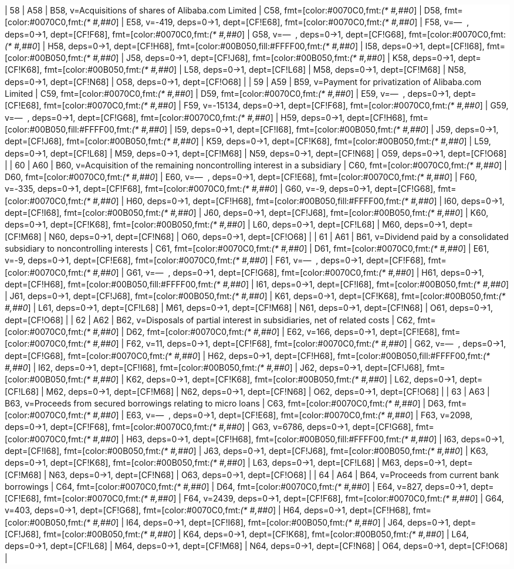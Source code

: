 | 58 | A58 | B58, v=Acquisitions of shares of Alibaba.com Limited | C58, fmt=[color:#0070C0,fmt:_(* #,##0_] | D58, fmt=[color:#0070C0,fmt:_(* #,##0_] | E58, v=-419, deps=0→1, dept=[CF!E68], fmt=[color:#0070C0,fmt:_(* #,##0_] | F58, v=—  , deps=0→1, dept=[CF!F68], fmt=[color:#0070C0,fmt:_(* #,##0_] | G58, v=—  , deps=0→1, dept=[CF!G68], fmt=[color:#0070C0,fmt:_(* #,##0_] | H58, deps=0→1, dept=[CF!H68], fmt=[color:#00B050,fill:#FFFF00,fmt:_(* #,##0_] | I58, deps=0→1, dept=[CF!I68], fmt=[color:#00B050,fmt:_(* #,##0_] | J58, deps=0→1, dept=[CF!J68], fmt=[color:#00B050,fmt:_(* #,##0_] | K58, deps=0→1, dept=[CF!K68], fmt=[color:#00B050,fmt:_(* #,##0_] | L58, deps=0→1, dept=[CF!L68] | M58, deps=0→1, dept=[CF!M68] | N58, deps=0→1, dept=[CF!N68] | O58, deps=0→1, dept=[CF!O68] |
| 59 | A59 | B59, v=Payment for privatization of Alibaba.com Limited | C59, fmt=[color:#0070C0,fmt:_(* #,##0_] | D59, fmt=[color:#0070C0,fmt:_(* #,##0_] | E59, v=—  , deps=0→1, dept=[CF!E68], fmt=[color:#0070C0,fmt:_(* #,##0_] | F59, v=-15134, deps=0→1, dept=[CF!F68], fmt=[color:#0070C0,fmt:_(* #,##0_] | G59, v=—  , deps=0→1, dept=[CF!G68], fmt=[color:#0070C0,fmt:_(* #,##0_] | H59, deps=0→1, dept=[CF!H68], fmt=[color:#00B050,fill:#FFFF00,fmt:_(* #,##0_] | I59, deps=0→1, dept=[CF!I68], fmt=[color:#00B050,fmt:_(* #,##0_] | J59, deps=0→1, dept=[CF!J68], fmt=[color:#00B050,fmt:_(* #,##0_] | K59, deps=0→1, dept=[CF!K68], fmt=[color:#00B050,fmt:_(* #,##0_] | L59, deps=0→1, dept=[CF!L68] | M59, deps=0→1, dept=[CF!M68] | N59, deps=0→1, dept=[CF!N68] | O59, deps=0→1, dept=[CF!O68] |
| 60 | A60 | B60, v=Acquisition of the remaining noncontrolling interest in a subsidiary | C60, fmt=[color:#0070C0,fmt:_(* #,##0_] | D60, fmt=[color:#0070C0,fmt:_(* #,##0_] | E60, v=—  , deps=0→1, dept=[CF!E68], fmt=[color:#0070C0,fmt:_(* #,##0_] | F60, v=-335, deps=0→1, dept=[CF!F68], fmt=[color:#0070C0,fmt:_(* #,##0_] | G60, v=-9, deps=0→1, dept=[CF!G68], fmt=[color:#0070C0,fmt:_(* #,##0_] | H60, deps=0→1, dept=[CF!H68], fmt=[color:#00B050,fill:#FFFF00,fmt:_(* #,##0_] | I60, deps=0→1, dept=[CF!I68], fmt=[color:#00B050,fmt:_(* #,##0_] | J60, deps=0→1, dept=[CF!J68], fmt=[color:#00B050,fmt:_(* #,##0_] | K60, deps=0→1, dept=[CF!K68], fmt=[color:#00B050,fmt:_(* #,##0_] | L60, deps=0→1, dept=[CF!L68] | M60, deps=0→1, dept=[CF!M68] | N60, deps=0→1, dept=[CF!N68] | O60, deps=0→1, dept=[CF!O68] |
| 61 | A61 | B61, v=Dividend paid by a consolidated subsidiary to noncontrolling interests | C61, fmt=[color:#0070C0,fmt:_(* #,##0_] | D61, fmt=[color:#0070C0,fmt:_(* #,##0_] | E61, v=-9, deps=0→1, dept=[CF!E68], fmt=[color:#0070C0,fmt:_(* #,##0_] | F61, v=—  , deps=0→1, dept=[CF!F68], fmt=[color:#0070C0,fmt:_(* #,##0_] | G61, v=—  , deps=0→1, dept=[CF!G68], fmt=[color:#0070C0,fmt:_(* #,##0_] | H61, deps=0→1, dept=[CF!H68], fmt=[color:#00B050,fill:#FFFF00,fmt:_(* #,##0_] | I61, deps=0→1, dept=[CF!I68], fmt=[color:#00B050,fmt:_(* #,##0_] | J61, deps=0→1, dept=[CF!J68], fmt=[color:#00B050,fmt:_(* #,##0_] | K61, deps=0→1, dept=[CF!K68], fmt=[color:#00B050,fmt:_(* #,##0_] | L61, deps=0→1, dept=[CF!L68] | M61, deps=0→1, dept=[CF!M68] | N61, deps=0→1, dept=[CF!N68] | O61, deps=0→1, dept=[CF!O68] |
| 62 | A62 | B62, v=Disposals of partial interest in subsidiaries, net of related costs | C62, fmt=[color:#0070C0,fmt:_(* #,##0_] | D62, fmt=[color:#0070C0,fmt:_(* #,##0_] | E62, v=166, deps=0→1, dept=[CF!E68], fmt=[color:#0070C0,fmt:_(* #,##0_] | F62, v=11, deps=0→1, dept=[CF!F68], fmt=[color:#0070C0,fmt:_(* #,##0_] | G62, v=—  , deps=0→1, dept=[CF!G68], fmt=[color:#0070C0,fmt:_(* #,##0_] | H62, deps=0→1, dept=[CF!H68], fmt=[color:#00B050,fill:#FFFF00,fmt:_(* #,##0_] | I62, deps=0→1, dept=[CF!I68], fmt=[color:#00B050,fmt:_(* #,##0_] | J62, deps=0→1, dept=[CF!J68], fmt=[color:#00B050,fmt:_(* #,##0_] | K62, deps=0→1, dept=[CF!K68], fmt=[color:#00B050,fmt:_(* #,##0_] | L62, deps=0→1, dept=[CF!L68] | M62, deps=0→1, dept=[CF!M68] | N62, deps=0→1, dept=[CF!N68] | O62, deps=0→1, dept=[CF!O68] |
| 63 | A63 | B63, v=Proceeds from secured borrowings relating to micro loans | C63, fmt=[color:#0070C0,fmt:_(* #,##0_] | D63, fmt=[color:#0070C0,fmt:_(* #,##0_] | E63, v=—  , deps=0→1, dept=[CF!E68], fmt=[color:#0070C0,fmt:_(* #,##0_] | F63, v=2098, deps=0→1, dept=[CF!F68], fmt=[color:#0070C0,fmt:_(* #,##0_] | G63, v=6786, deps=0→1, dept=[CF!G68], fmt=[color:#0070C0,fmt:_(* #,##0_] | H63, deps=0→1, dept=[CF!H68], fmt=[color:#00B050,fill:#FFFF00,fmt:_(* #,##0_] | I63, deps=0→1, dept=[CF!I68], fmt=[color:#00B050,fmt:_(* #,##0_] | J63, deps=0→1, dept=[CF!J68], fmt=[color:#00B050,fmt:_(* #,##0_] | K63, deps=0→1, dept=[CF!K68], fmt=[color:#00B050,fmt:_(* #,##0_] | L63, deps=0→1, dept=[CF!L68] | M63, deps=0→1, dept=[CF!M68] | N63, deps=0→1, dept=[CF!N68] | O63, deps=0→1, dept=[CF!O68] |
| 64 | A64 | B64, v=Proceeds from current bank borrowings | C64, fmt=[color:#0070C0,fmt:_(* #,##0_] | D64, fmt=[color:#0070C0,fmt:_(* #,##0_] | E64, v=827, deps=0→1, dept=[CF!E68], fmt=[color:#0070C0,fmt:_(* #,##0_] | F64, v=2439, deps=0→1, dept=[CF!F68], fmt=[color:#0070C0,fmt:_(* #,##0_] | G64, v=403, deps=0→1, dept=[CF!G68], fmt=[color:#0070C0,fmt:_(* #,##0_] | H64, deps=0→1, dept=[CF!H68], fmt=[color:#00B050,fmt:_(* #,##0_] | I64, deps=0→1, dept=[CF!I68], fmt=[color:#00B050,fmt:_(* #,##0_] | J64, deps=0→1, dept=[CF!J68], fmt=[color:#00B050,fmt:_(* #,##0_] | K64, deps=0→1, dept=[CF!K68], fmt=[color:#00B050,fmt:_(* #,##0_] | L64, deps=0→1, dept=[CF!L68] | M64, deps=0→1, dept=[CF!M68] | N64, deps=0→1, dept=[CF!N68] | O64, deps=0→1, dept=[CF!O68] |